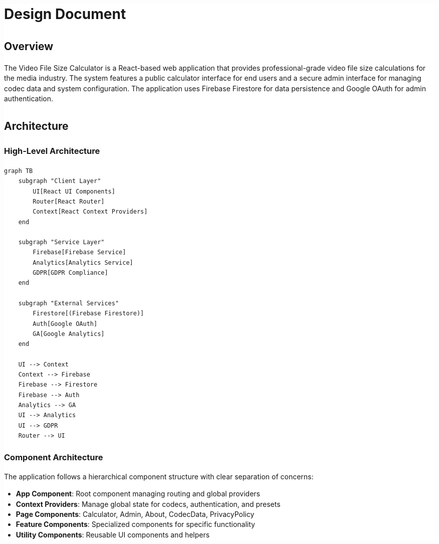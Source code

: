 # Design Document

## Overview

The Video File Size Calculator is a React-based web application that provides professional-grade video file size calculations for the media industry. The system features a public calculator interface for end users and a secure admin interface for managing codec data and system configuration. The application uses Firebase Firestore for data persistence and Google OAuth for admin authentication.

## Architecture

### High-Level Architecture

```mermaid
graph TB
    subgraph "Client Layer"
        UI[React UI Components]
        Router[React Router]
        Context[React Context Providers]
    end
    
    subgraph "Service Layer"
        Firebase[Firebase Service]
        Analytics[Analytics Service]
        GDPR[GDPR Compliance]
    end
    
    subgraph "External Services"
        Firestore[(Firebase Firestore)]
        Auth[Google OAuth]
        GA[Google Analytics]
    end
    
    UI --> Context
    Context --> Firebase
    Firebase --> Firestore
    Firebase --> Auth
    Analytics --> GA
    UI --> Analytics
    UI --> GDPR
    Router --> UI
```

### Component Architecture

The application follows a hierarchical component structure with clear separation of concerns:

- **App Component**: Root component managing routing and global providers
- **Context Providers**: Manage global state for codecs, authentication, and presets
- **Page Components**: Calculator, Admin, About, CodecData, PrivacyPolicy
- **Feature Components**: Specialized components for specific functionality
- **Utility Components**: Reusable UI components and helpers
